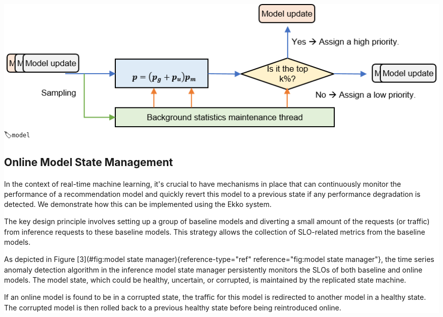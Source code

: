 ![Application-aware model updatescheduler](../img/ch_recommender/update_scheduler.png)
:label:`model`

## Online Model State Management

In the context of real-time machine learning, it's crucial to have
mechanisms in place that can continuously monitor the performance of a
recommendation model and quickly revert this model to a previous state
if any performance degradation is detected. We demonstrate how this can
be implemented using the Ekko system.

The key design principle involves setting up a group of baseline models
and diverting a small amount of the requests (or traffic) from inference
requests to these baseline models. This strategy allows the collection
of SLO-related metrics from the baseline models.

As depicted in Figure [3](#fig:model state manager){reference-type="ref"
reference="fig:model state manager"}, the time series anomaly detection
algorithm in the inference model state manager persistently monitors the
SLOs of both baseline and online models. The model state, which could be
healthy, uncertain, or corrupted, is maintained by the replicated state
machine.

If an online model is found to be in a corrupted state, the traffic for
this model is redirected to another model in a healthy state. The
corrupted model is then rolled back to a previous healthy state before
being reintroduced online.
